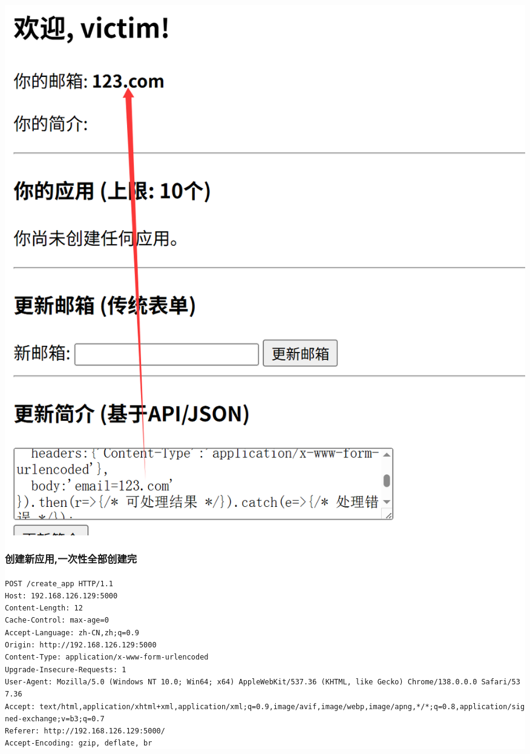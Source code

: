 ![image-20250901182643603](images/image-20250901182643603.png)



### 创建新应用,一次性全部创建完

```
POST /create_app HTTP/1.1
Host: 192.168.126.129:5000
Content-Length: 12
Cache-Control: max-age=0
Accept-Language: zh-CN,zh;q=0.9
Origin: http://192.168.126.129:5000
Content-Type: application/x-www-form-urlencoded
Upgrade-Insecure-Requests: 1
User-Agent: Mozilla/5.0 (Windows NT 10.0; Win64; x64) AppleWebKit/537.36 (KHTML, like Gecko) Chrome/138.0.0.0 Safari/537.36
Accept: text/html,application/xhtml+xml,application/xml;q=0.9,image/avif,image/webp,image/apng,*/*;q=0.8,application/signed-exchange;v=b3;q=0.7
Referer: http://192.168.126.129:5000/
Accept-Encoding: gzip, deflate, br
```